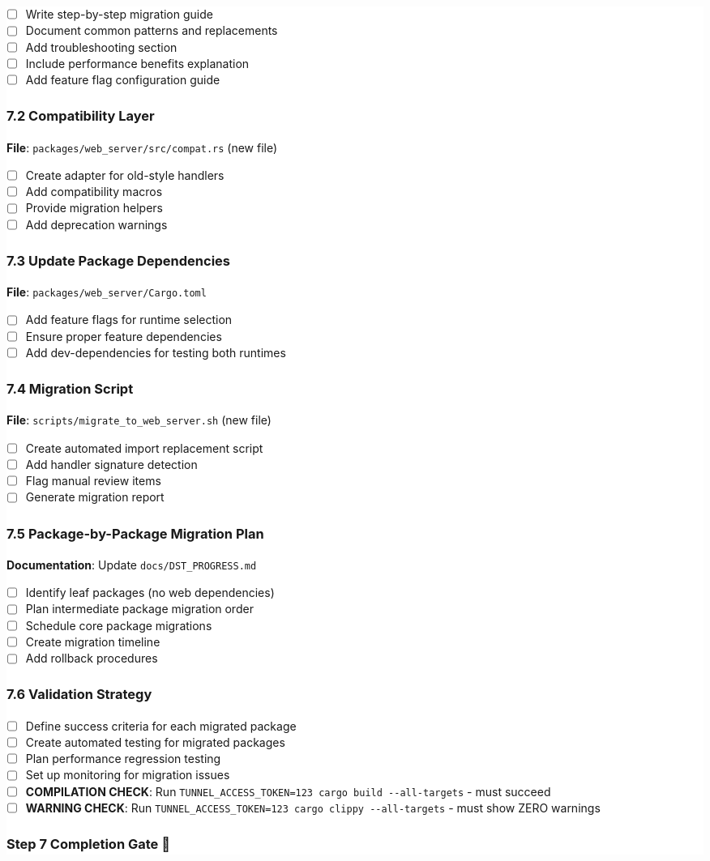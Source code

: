 - [ ] Write step-by-step migration guide
- [ ] Document common patterns and replacements
- [ ] Add troubleshooting section
- [ ] Include performance benefits explanation
- [ ] Add feature flag configuration guide

### 7.2 Compatibility Layer

**File**: `packages/web_server/src/compat.rs` (new file)

- [ ] Create adapter for old-style handlers
- [ ] Add compatibility macros
- [ ] Provide migration helpers
- [ ] Add deprecation warnings

### 7.3 Update Package Dependencies

**File**: `packages/web_server/Cargo.toml`

- [ ] Add feature flags for runtime selection
- [ ] Ensure proper feature dependencies
- [ ] Add dev-dependencies for testing both runtimes

### 7.4 Migration Script

**File**: `scripts/migrate_to_web_server.sh` (new file)

- [ ] Create automated import replacement script
- [ ] Add handler signature detection
- [ ] Flag manual review items
- [ ] Generate migration report

### 7.5 Package-by-Package Migration Plan

**Documentation**: Update `docs/DST_PROGRESS.md`

- [ ] Identify leaf packages (no web dependencies)
- [ ] Plan intermediate package migration order
- [ ] Schedule core package migrations
- [ ] Create migration timeline
- [ ] Add rollback procedures

### 7.6 Validation Strategy

- [ ] Define success criteria for each migrated package
- [ ] Create automated testing for migrated packages
- [ ] Plan performance regression testing
- [ ] Set up monitoring for migration issues
- [ ] **COMPILATION CHECK**: Run `TUNNEL_ACCESS_TOKEN=123 cargo build --all-targets` - must succeed
- [ ] **WARNING CHECK**: Run `TUNNEL_ACCESS_TOKEN=123 cargo clippy --all-targets` - must show ZERO warnings

### Step 7 Completion Gate 🚦
